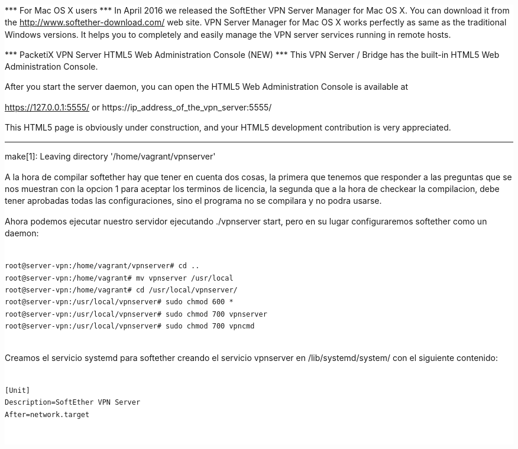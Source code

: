 
*** For Mac OS X users ***
In April 2016 we released the SoftEther VPN Server Manager for Mac OS X.
You can download it from the http://www.softether-download.com/ web site.
VPN Server Manager for Mac OS X works perfectly as same as the traditional Windows versions. It helps you to completely and easily manage the VPN server services running in remote hosts.



*** PacketiX VPN Server HTML5 Web Administration Console (NEW) ***
This VPN Server / Bridge has the built-in HTML5 Web Administration Console.

After you start the server daemon, you can open the HTML5 Web Administration Console is available at

https://127.0.0.1:5555/
or
https://ip_address_of_the_vpn_server:5555/

This HTML5 page is obviously under construction, and your HTML5 development contribution is very appreciated.

--------------------------------------------------------------------

make[1]: Leaving directory '/home/vagrant/vpnserver'
</code>
</pre>
</div>

A la hora de compilar softether hay que tener en cuenta dos cosas, la primera que tenemos que responder a las preguntas que se nos muestran con la opcion 1 para aceptar los terminos de licencia, la segunda que a la hora de checkear la compilacion, debe tener aprobadas todas las configuraciones, sino el programa no se compilara y no podra usarse.

Ahora podemos ejecutar nuestro servidor ejecutando ./vpnserver start, pero en su lugar configuraremos softether como un daemon:

<div class="highlight">
<pre class="chroma">
<code class="language-bash" data-lang="bash">
root@server-vpn:/home/vagrant/vpnserver# cd ..
root@server-vpn:/home/vagrant# mv vpnserver /usr/local
root@server-vpn:/home/vagrant# cd /usr/local/vpnserver/
root@server-vpn:/usr/local/vpnserver# sudo chmod 600 *
root@server-vpn:/usr/local/vpnserver# sudo chmod 700 vpnserver
root@server-vpn:/usr/local/vpnserver# sudo chmod 700 vpncmd
</code>
</pre>
</div>

Creamos el servicio systemd para softether creando el servicio vpnserver en /lib/systemd/system/ con el siguiente contenido:

<div class="highlight">
<pre class="chroma">
<code class="language-bash" data-lang="bash">
[Unit]
Description=SoftEther VPN Server
After=network.target
